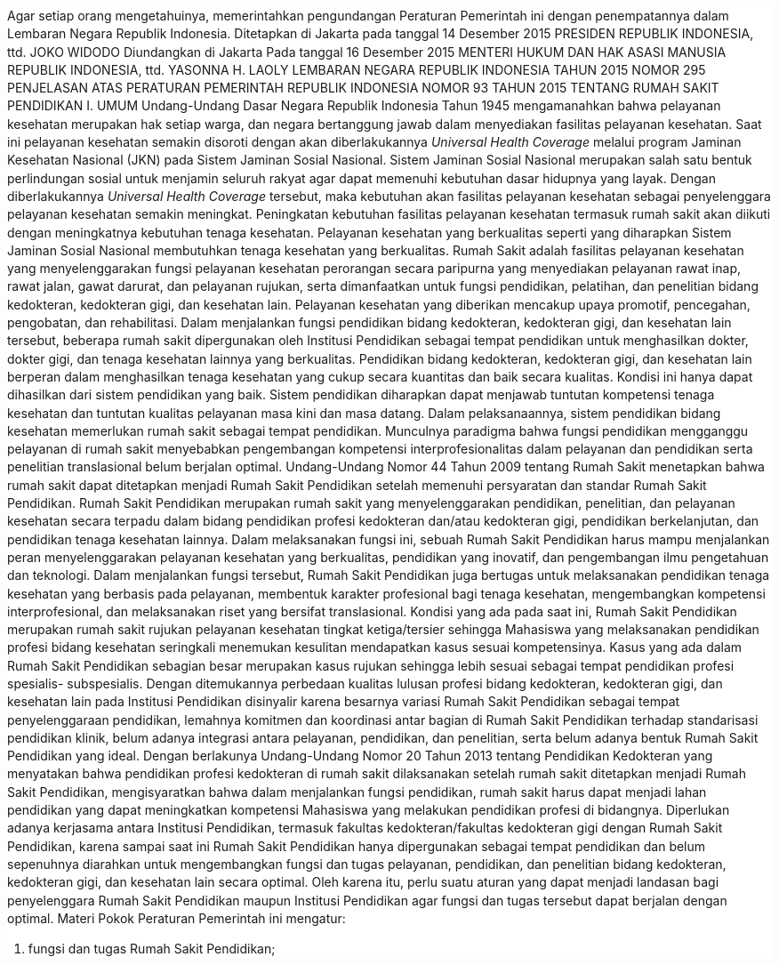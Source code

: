 Agar setiap orang mengetahuinya, memerintahkan pengundangan Peraturan Pemerintah ini dengan penempatannya dalam Lembaran Negara Republik Indonesia. Ditetapkan di Jakarta pada tanggal 14 Desember 2015 PRESIDEN REPUBLIK INDONESIA, ttd. JOKO WIDODO Diundangkan di Jakarta Pada tanggal 16 Desember 2015 MENTERI HUKUM DAN HAK ASASI MANUSIA REPUBLIK INDONESIA, ttd. YASONNA H. LAOLY LEMBARAN NEGARA REPUBLIK INDONESIA TAHUN 2015 NOMOR 295 PENJELASAN ATAS PERATURAN PEMERINTAH REPUBLIK INDONESIA NOMOR 93 TAHUN 2015 TENTANG RUMAH SAKIT PENDIDIKAN I. UMUM Undang-Undang Dasar Negara Republik Indonesia Tahun 1945 mengamanahkan bahwa pelayanan kesehatan merupakan hak setiap warga, dan negara bertanggung jawab dalam menyediakan fasilitas pelayanan kesehatan. Saat ini pelayanan kesehatan semakin disoroti dengan akan diberlakukannya _Universal Health Coverage_ melalui program Jaminan Kesehatan Nasional (JKN) pada Sistem Jaminan Sosial Nasional. Sistem Jaminan Sosial Nasional merupakan salah satu bentuk perlindungan sosial untuk menjamin seluruh rakyat agar dapat memenuhi kebutuhan dasar hidupnya yang layak. Dengan diberlakukannya _Universal Health Coverage_ tersebut, maka kebutuhan akan fasilitas pelayanan kesehatan sebagai penyelenggara pelayanan kesehatan semakin meningkat. Peningkatan kebutuhan fasilitas pelayanan kesehatan termasuk rumah sakit akan diikuti dengan meningkatnya kebutuhan tenaga kesehatan. Pelayanan kesehatan yang berkualitas seperti yang diharapkan Sistem Jaminan Sosial Nasional membutuhkan tenaga kesehatan yang berkualitas. Rumah Sakit adalah fasilitas pelayanan kesehatan yang menyelenggarakan fungsi pelayanan kesehatan perorangan secara paripurna yang menyediakan pelayanan rawat inap, rawat jalan, gawat darurat, dan pelayanan rujukan, serta dimanfaatkan untuk fungsi pendidikan, pelatihan, dan penelitian bidang kedokteran, kedokteran gigi, dan kesehatan lain. Pelayanan kesehatan yang diberikan mencakup upaya promotif, pencegahan, pengobatan, dan rehabilitasi. Dalam menjalankan fungsi pendidikan bidang kedokteran, kedokteran gigi, dan kesehatan lain tersebut, beberapa rumah sakit dipergunakan oleh Institusi Pendidikan sebagai tempat pendidikan untuk menghasilkan dokter, dokter gigi, dan tenaga kesehatan lainnya yang berkualitas. Pendidikan bidang kedokteran, kedokteran gigi, dan kesehatan lain berperan dalam menghasilkan tenaga kesehatan yang cukup secara kuantitas dan baik secara kualitas. Kondisi ini hanya dapat dihasilkan dari sistem pendidikan yang baik. Sistem pendidikan diharapkan dapat menjawab tuntutan kompetensi tenaga kesehatan dan tuntutan kualitas pelayanan masa kini dan masa datang. Dalam pelaksanaannya, sistem pendidikan bidang kesehatan memerlukan rumah sakit sebagai tempat pendidikan. Munculnya paradigma bahwa fungsi pendidikan mengganggu pelayanan di rumah sakit menyebabkan pengembangan kompetensi interprofesionalitas dalam pelayanan dan pendidikan serta penelitian translasional belum berjalan optimal. Undang-Undang Nomor 44 Tahun 2009 tentang Rumah Sakit menetapkan bahwa rumah sakit dapat ditetapkan menjadi Rumah Sakit Pendidikan setelah memenuhi persyaratan dan standar Rumah Sakit Pendidikan. Rumah Sakit Pendidikan merupakan rumah sakit yang menyelenggarakan pendidikan, penelitian, dan pelayanan kesehatan secara terpadu dalam bidang pendidikan profesi kedokteran dan/atau kedokteran gigi, pendidikan berkelanjutan, dan pendidikan tenaga kesehatan lainnya. Dalam melaksanakan fungsi ini, sebuah Rumah Sakit Pendidikan harus mampu menjalankan peran menyelenggarakan pelayanan kesehatan yang berkualitas, pendidikan yang inovatif, dan pengembangan ilmu pengetahuan dan teknologi. Dalam menjalankan fungsi tersebut, Rumah Sakit Pendidikan juga bertugas untuk melaksanakan pendidikan tenaga kesehatan yang berbasis pada pelayanan, membentuk karakter profesional bagi tenaga kesehatan, mengembangkan kompetensi interprofesional, dan melaksanakan riset yang bersifat translasional. Kondisi yang ada pada saat ini, Rumah Sakit Pendidikan merupakan rumah sakit rujukan pelayanan kesehatan tingkat ketiga/tersier sehingga Mahasiswa yang melaksanakan pendidikan profesi bidang kesehatan seringkali menemukan kesulitan mendapatkan kasus sesuai kompetensinya. Kasus yang ada dalam Rumah Sakit Pendidikan sebagian besar merupakan kasus rujukan sehingga lebih sesuai sebagai tempat pendidikan profesi spesialis- subspesialis. Dengan ditemukannya perbedaan kualitas lulusan profesi bidang kedokteran, kedokteran gigi, dan kesehatan lain pada Institusi Pendidikan disinyalir karena besarnya variasi Rumah Sakit Pendidikan sebagai tempat penyelenggaraan pendidikan, lemahnya komitmen dan koordinasi antar bagian di Rumah Sakit Pendidikan terhadap standarisasi pendidikan klinik, belum adanya integrasi antara pelayanan, pendidikan, dan penelitian, serta belum adanya bentuk Rumah Sakit Pendidikan yang ideal. Dengan berlakunya Undang-Undang Nomor 20 Tahun 2013 tentang Pendidikan Kedokteran yang menyatakan bahwa pendidikan profesi kedokteran di rumah sakit dilaksanakan setelah rumah sakit ditetapkan menjadi Rumah Sakit Pendidikan, mengisyaratkan bahwa dalam menjalankan fungsi pendidikan, rumah sakit harus dapat menjadi lahan pendidikan yang dapat meningkatkan kompetensi Mahasiswa yang melakukan pendidikan profesi di bidangnya. Diperlukan adanya kerjasama antara Institusi Pendidikan, termasuk fakultas kedokteran/fakultas kedokteran gigi dengan Rumah Sakit Pendidikan, karena sampai saat ini Rumah Sakit Pendidikan hanya dipergunakan sebagai tempat pendidikan dan belum sepenuhnya diarahkan untuk mengembangkan fungsi dan tugas pelayanan, pendidikan, dan penelitian bidang kedokteran, kedokteran gigi, dan kesehatan lain secara optimal. Oleh karena itu, perlu suatu aturan yang dapat menjadi landasan bagi penyelenggara Rumah Sakit Pendidikan maupun Institusi Pendidikan agar fungsi dan tugas tersebut dapat berjalan dengan optimal. Materi Pokok Peraturan Pemerintah ini mengatur:
1. fungsi dan tugas Rumah Sakit Pendidikan;